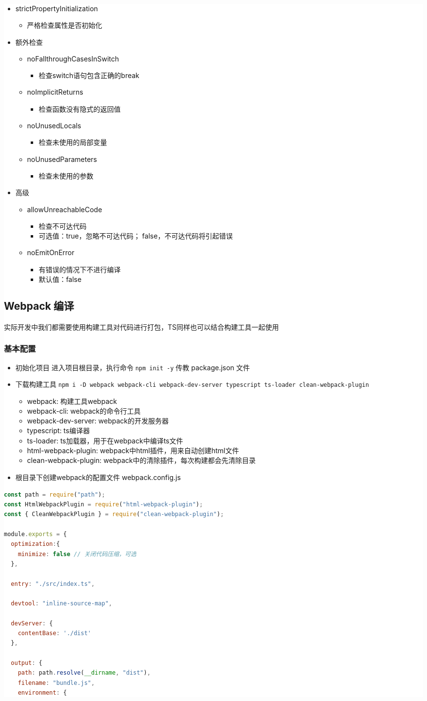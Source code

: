  + strictPropertyInitialization
    - 严格检查属性是否初始化

+ 额外检查
  + noFallthroughCasesInSwitch
    - 检查switch语句包含正确的break

  + noImplicitReturns
    - 检查函数没有隐式的返回值

  + noUnusedLocals
    - 检查未使用的局部变量

  + noUnusedParameters
    - 检查未使用的参数

+ 高级
  + allowUnreachableCode
    - 检查不可达代码
    - 可选值：true，忽略不可达代码； false，不可达代码将引起错误
  
  + noEmitOnError
    - 有错误的情况下不进行编译
    - 默认值：false


## Webpack 编译
实际开发中我们都需要使用构建工具对代码进行打包，TS同样也可以结合构建工具一起使用

### 基本配置
+ 初始化项目
进入项目根目录，执行命令 `npm init -y` 传教  package.json 文件

+ 下载构建工具
`npm i -D webpack webpack-cli webpack-dev-server typescript ts-loader clean-webpack-plugin`
  - webpack: 构建工具webpack
  - webpack-cli: webpack的命令行工具
  - webpack-dev-server: webpack的开发服务器
  - typescript: ts编译器
  - ts-loader: ts加载器，用于在webpack中编译ts文件
  - html-webpack-plugin: webpack中html插件，用来自动创建html文件
  - clean-webpack-plugin: webpack中的清除插件，每次构建都会先清除目录

+ 根目录下创建webpack的配置文件 webpack.config.js

````javascript
const path = require("path");
const HtmlWebpackPlugin = require("html-webpack-plugin");
const { CleanWebpackPlugin } = require("clean-webpack-plugin");
​
module.exports = {
  optimization:{
    minimize: false // 关闭代码压缩，可选
  },
​
  entry: "./src/index.ts",
  
  devtool: "inline-source-map",
  
  devServer: {
    contentBase: './dist'
  },
​
  output: {
    path: path.resolve(__dirname, "dist"),
    filename: "bundle.js",
    environment: {
````